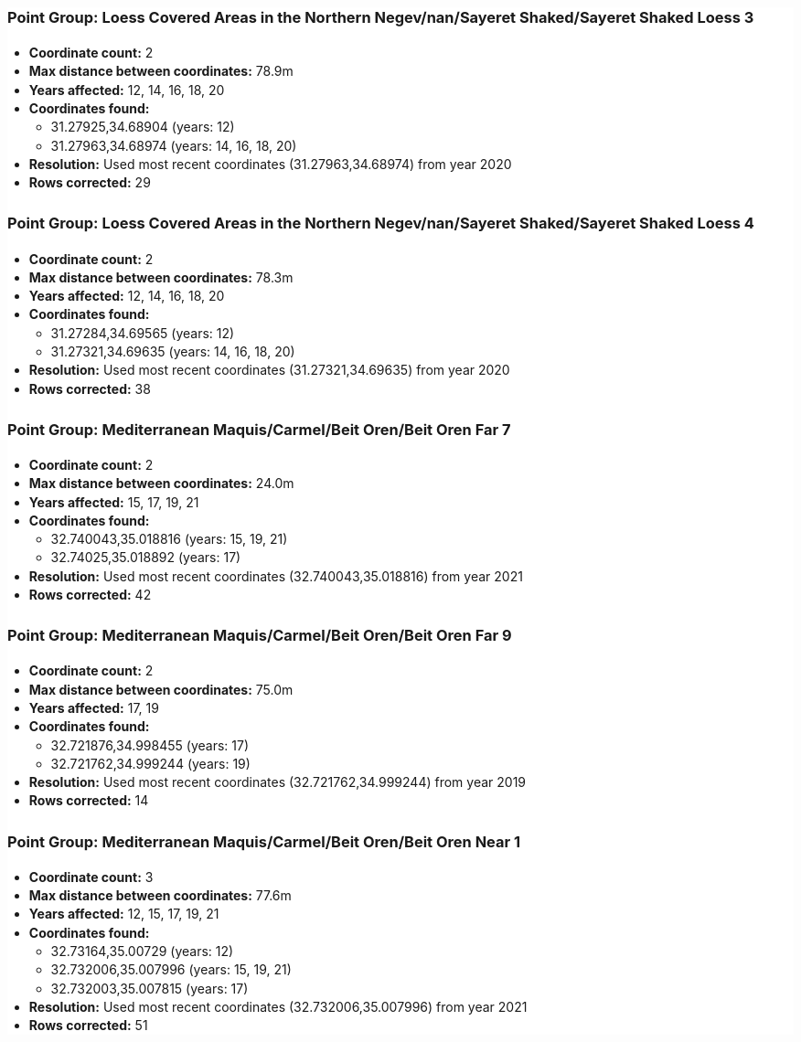 ### Point Group: Loess Covered Areas in the Northern Negev/nan/Sayeret Shaked/Sayeret Shaked Loess 3

- **Coordinate count:** 2
- **Max distance between coordinates:** 78.9m
- **Years affected:** 12, 14, 16, 18, 20
- **Coordinates found:**
  * 31.27925,34.68904 (years: 12)
  * 31.27963,34.68974 (years: 14, 16, 18, 20)
- **Resolution:** Used most recent coordinates (31.27963,34.68974) from year 2020
- **Rows corrected:** 29

### Point Group: Loess Covered Areas in the Northern Negev/nan/Sayeret Shaked/Sayeret Shaked Loess 4

- **Coordinate count:** 2
- **Max distance between coordinates:** 78.3m
- **Years affected:** 12, 14, 16, 18, 20
- **Coordinates found:**
  * 31.27284,34.69565 (years: 12)
  * 31.27321,34.69635 (years: 14, 16, 18, 20)
- **Resolution:** Used most recent coordinates (31.27321,34.69635) from year 2020
- **Rows corrected:** 38

### Point Group: Mediterranean Maquis/Carmel/Beit Oren/Beit Oren Far 7

- **Coordinate count:** 2
- **Max distance between coordinates:** 24.0m
- **Years affected:** 15, 17, 19, 21
- **Coordinates found:**
  * 32.740043,35.018816 (years: 15, 19, 21)
  * 32.74025,35.018892 (years: 17)
- **Resolution:** Used most recent coordinates (32.740043,35.018816) from year 2021
- **Rows corrected:** 42

### Point Group: Mediterranean Maquis/Carmel/Beit Oren/Beit Oren Far 9

- **Coordinate count:** 2
- **Max distance between coordinates:** 75.0m
- **Years affected:** 17, 19
- **Coordinates found:**
  * 32.721876,34.998455 (years: 17)
  * 32.721762,34.999244 (years: 19)
- **Resolution:** Used most recent coordinates (32.721762,34.999244) from year 2019
- **Rows corrected:** 14

### Point Group: Mediterranean Maquis/Carmel/Beit Oren/Beit Oren Near 1

- **Coordinate count:** 3
- **Max distance between coordinates:** 77.6m
- **Years affected:** 12, 15, 17, 19, 21
- **Coordinates found:**
  * 32.73164,35.00729 (years: 12)
  * 32.732006,35.007996 (years: 15, 19, 21)
  * 32.732003,35.007815 (years: 17)
- **Resolution:** Used most recent coordinates (32.732006,35.007996) from year 2021
- **Rows corrected:** 51
